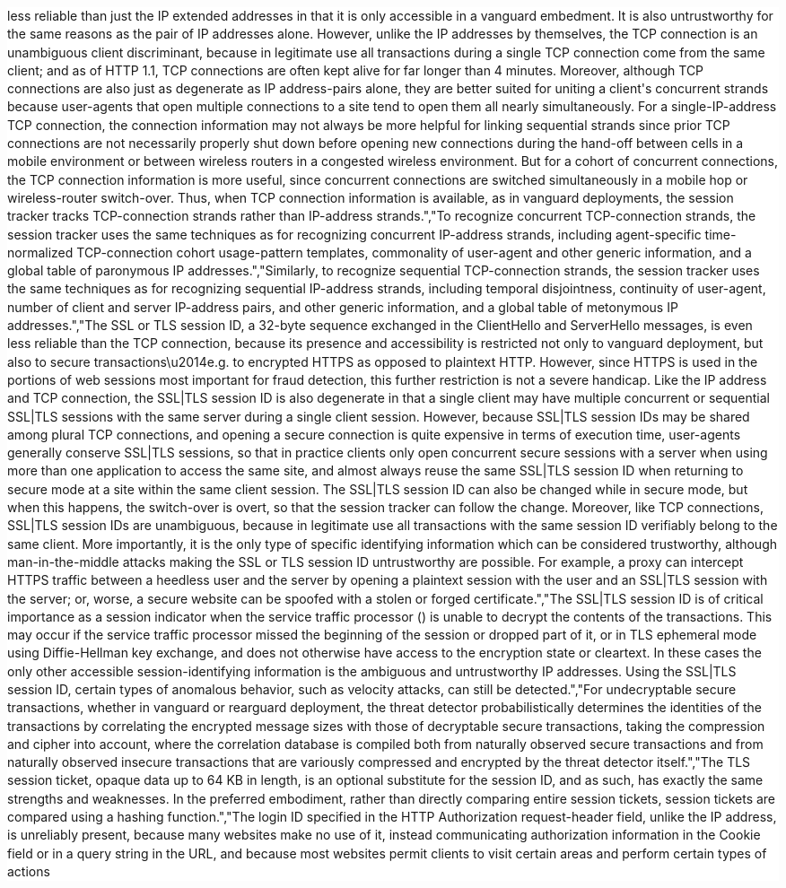 less reliable than just the IP extended addresses in that it is only accessible in a vanguard embedment. It is also untrustworthy for the same reasons as the pair of IP addresses alone. However, unlike the IP addresses by themselves, the TCP connection is an unambiguous client discriminant, because in legitimate use all transactions during a single TCP connection come from the same client; and as of HTTP 1.1, TCP connections are often kept alive for far longer than 4 minutes. Moreover, although TCP connections are also just as degenerate as IP address-pairs alone, they are better suited for uniting a client's concurrent strands because user-agents that open multiple connections to a site tend to open them all nearly simultaneously. For a single-IP-address TCP connection, the connection information may not always be more helpful for linking sequential strands since prior TCP connections are not necessarily properly shut down before opening new connections during the hand-off between cells in a mobile environment or between wireless routers in a congested wireless environment. But for a cohort of concurrent connections, the TCP connection information is more useful, since concurrent connections are switched simultaneously in a mobile hop or wireless-router switch-over. Thus, when TCP connection information is available, as in vanguard deployments, the session tracker tracks TCP-connection strands rather than IP-address strands.","To recognize concurrent TCP-connection strands, the session tracker uses the same techniques as for recognizing concurrent IP-address strands, including agent-specific time-normalized TCP-connection cohort usage-pattern templates, commonality of user-agent and other generic information, and a global table of paronymous IP addresses.","Similarly, to recognize sequential TCP-connection strands, the session tracker uses the same techniques as for recognizing sequential IP-address strands, including temporal disjointness, continuity of user-agent, number of client and server IP-address pairs, and other generic information, and a global table of metonymous IP addresses.","The SSL or TLS session ID, a 32-byte sequence exchanged in the ClientHello and ServerHello messages, is even less reliable than the TCP connection, because its presence and accessibility is restricted not only to vanguard deployment, but also to secure transactions\u2014e.g. to encrypted HTTPS as opposed to plaintext HTTP. However, since HTTPS is used in the portions of web sessions most important for fraud detection, this further restriction is not a severe handicap. Like the IP address and TCP connection, the SSL|TLS session ID is also degenerate in that a single client may have multiple concurrent or sequential SSL|TLS sessions with the same server during a single client session. However, because SSL|TLS session IDs may be shared among plural TCP connections, and opening a secure connection is quite expensive in terms of execution time, user-agents generally conserve SSL|TLS sessions, so that in practice clients only open concurrent secure sessions with a server when using more than one application to access the same site, and almost always reuse the same SSL|TLS session ID when returning to secure mode at a site within the same client session. The SSL|TLS session ID can also be changed while in secure mode, but when this happens, the switch-over is overt, so that the session tracker can follow the change. Moreover, like TCP connections, SSL|TLS session IDs are unambiguous, because in legitimate use all transactions with the same session ID verifiably belong to the same client. More importantly, it is the only type of specific identifying information which can be considered trustworthy, although man-in-the-middle attacks making the SSL or TLS session ID untrustworthy are possible. For example, a proxy can intercept HTTPS traffic between a heedless user and the server by opening a plaintext session with the user and an SSL|TLS session with the server; or, worse, a secure website can be spoofed with a stolen or forged certificate.","The SSL|TLS session ID is of critical importance as a session indicator when the service traffic processor () is unable to decrypt the contents of the transactions. This may occur if the service traffic processor missed the beginning of the session or dropped part of it, or in TLS ephemeral mode using Diffie-Hellman key exchange, and does not otherwise have access to the encryption state or cleartext. In these cases the only other accessible session-identifying information is the ambiguous and untrustworthy IP addresses. Using the SSL|TLS session ID, certain types of anomalous behavior, such as velocity attacks, can still be detected.","For undecryptable secure transactions, whether in vanguard or rearguard deployment, the threat detector probabilistically determines the identities of the transactions by correlating the encrypted message sizes with those of decryptable secure transactions, taking the compression and cipher into account, where the correlation database is compiled both from naturally observed secure transactions and from naturally observed insecure transactions that are variously compressed and encrypted by the threat detector itself.","The TLS session ticket, opaque data up to 64 KB in length, is an optional substitute for the session ID, and as such, has exactly the same strengths and weaknesses. In the preferred embodiment, rather than directly comparing entire session tickets, session tickets are compared using a hashing function.","The login ID specified in the HTTP Authorization request-header field, unlike the IP address, is unreliably present, because many websites make no use of it, instead communicating authorization information in the Cookie field or in a query string in the URL, and because most websites permit clients to visit certain areas and perform certain types of actions